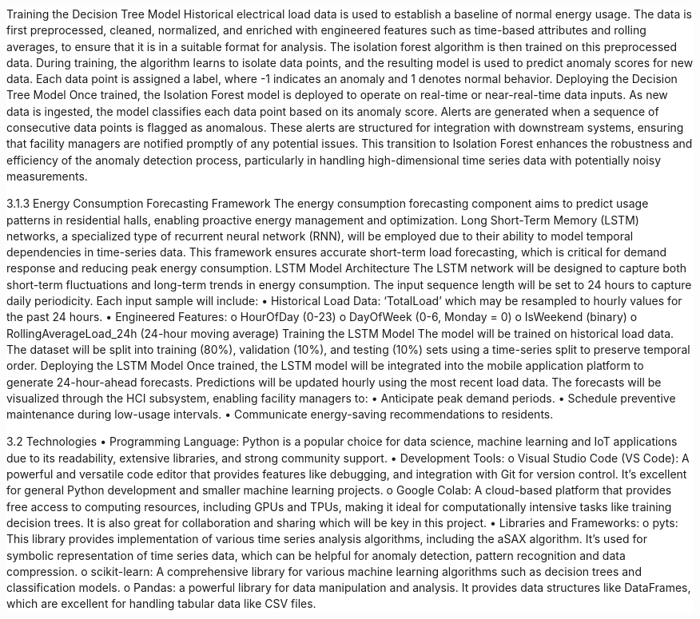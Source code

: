 Training the Decision Tree Model
Historical electrical load data is used to establish a baseline of normal energy usage. The data is first preprocessed, cleaned, normalized, and enriched with engineered features such as time-based attributes and rolling averages, to ensure that it is in a suitable format for analysis. The isolation forest algorithm is then trained on this preprocessed data. During training, the algorithm learns to isolate data points, and the resulting model is used to predict anomaly scores for new data. Each data point is assigned a label, where -1 indicates an anomaly and 1 denotes normal behavior.
Deploying the Decision Tree Model
Once trained, the Isolation Forest model is deployed to operate on real-time or near-real-time data inputs. As new data is ingested, the model classifies each data point based on its anomaly score. Alerts are generated when a sequence of consecutive data points is flagged as anomalous. These alerts are structured for integration with downstream systems, ensuring that facility managers are notified promptly of any potential issues.
This transition to Isolation Forest enhances the robustness and efficiency of the anomaly detection process, particularly in handling high-dimensional time series data with potentially noisy measurements.

3.1.3 Energy Consumption Forecasting Framework
The energy consumption forecasting component aims to predict usage patterns in residential halls, enabling proactive energy management and optimization. Long Short-Term Memory (LSTM) networks, a specialized type of recurrent neural network (RNN), will be employed due to their ability to model temporal dependencies in time-series data. This framework ensures accurate short-term load forecasting, which is critical for demand response and reducing peak energy consumption.
LSTM Model Architecture
The LSTM network will be designed to capture both short-term fluctuations and long-term trends in energy consumption. The input sequence length will be set to 24 hours to capture daily periodicity. Each input sample will include:
•	Historical Load Data: ‘TotalLoad’ which may be resampled to hourly values for the past 24 hours.
•	Engineered Features:
o	HourOfDay (0-23)
o	DayOfWeek (0-6, Monday = 0)
o	IsWeekend (binary)
o	RollingAverageLoad_24h (24-hour moving average)
Training the LSTM Model
The model will be trained on historical load data. The dataset will be split into training (80%), validation (10%), and testing (10%) sets using a time-series split to preserve temporal order. 
Deploying the LSTM Model
Once trained, the LSTM model will be integrated into the mobile application platform to generate 24-hour-ahead forecasts. Predictions will be updated hourly using the most recent load data. The forecasts will be visualized through the HCI subsystem, enabling facility managers to:
•	Anticipate peak demand periods.
•	Schedule preventive maintenance during low-usage intervals.
•	Communicate energy-saving recommendations to residents.

3.2 Technologies
•	Programming Language: Python is a popular choice for data science, machine learning and IoT applications due to its readability, extensive libraries, and strong community support.
•	Development Tools: 
o	Visual Studio Code (VS Code): A powerful and versatile code editor that provides features like debugging, and integration with Git for version control. It’s excellent for general Python development and smaller machine learning projects.
o	Google Colab: A cloud-based platform that provides free access to computing resources, including GPUs and TPUs, making it ideal for computationally intensive tasks like training decision trees. It is also great for collaboration and sharing which will be key in this project.
•	Libraries and Frameworks: 
o	pyts: This library provides implementation of various time series analysis algorithms, including the aSAX algorithm. It’s used for symbolic representation of time series data, which can be helpful for anomaly detection, pattern recognition and data compression.
o	 scikit-learn: A comprehensive library for various machine learning algorithms such as decision trees and classification models. 
o	Pandas: a powerful library for data manipulation and analysis. It provides data structures like DataFrames, which are excellent for handling tabular data like CSV files.